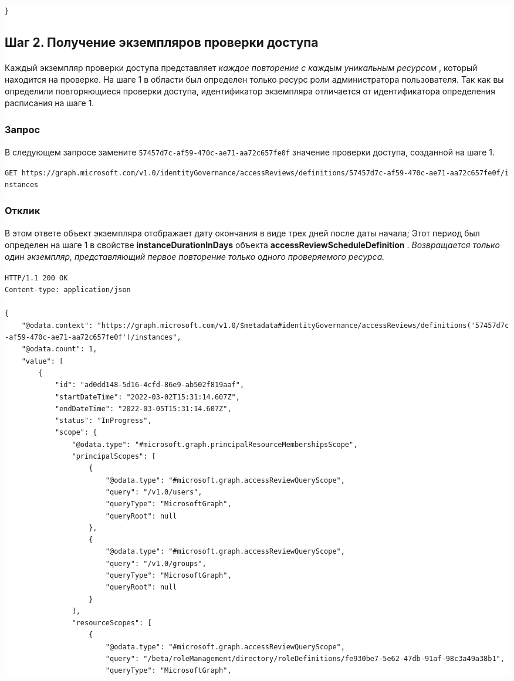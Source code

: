 ```http
}
```

## <a name="step-2-retrieve-instances-of-the-access-review"></a>Шаг 2. Получение экземпляров проверки доступа

Каждый экземпляр проверки доступа представляет *каждое повторение с каждым уникальным ресурсом* , который находится на проверке. На шаге 1 в области был определен только ресурс роли администратора пользователя. Так как вы определили повторяющиеся проверки доступа, идентификатор экземпляра отличается от идентификатора определения расписания на шаге 1.

### <a name="request"></a>Запрос

В следующем запросе замените `57457d7c-af59-470c-ae71-aa72c657fe0f` значение проверки доступа, созданной на шаге 1.


```msgraph-interactive
GET https://graph.microsoft.com/v1.0/identityGovernance/accessReviews/definitions/57457d7c-af59-470c-ae71-aa72c657fe0f/instances
```

### <a name="response"></a>Отклик

В этом ответе объект экземпляра отображает дату окончания в виде трех дней после даты начала; Этот период был определен на шаге 1 в свойстве **instanceDurationInDays** объекта **accessReviewScheduleDefinition** . *Возвращается только один экземпляр, представляющий первое повторение только одного проверяемого ресурса.*


```http
HTTP/1.1 200 OK
Content-type: application/json

{
    "@odata.context": "https://graph.microsoft.com/v1.0/$metadata#identityGovernance/accessReviews/definitions('57457d7c-af59-470c-ae71-aa72c657fe0f')/instances",
    "@odata.count": 1,
    "value": [
        {
            "id": "ad0dd148-5d16-4cfd-86e9-ab502f819aaf",
            "startDateTime": "2022-03-02T15:31:14.607Z",
            "endDateTime": "2022-03-05T15:31:14.607Z",
            "status": "InProgress",
            "scope": {
                "@odata.type": "#microsoft.graph.principalResourceMembershipsScope",
                "principalScopes": [
                    {
                        "@odata.type": "#microsoft.graph.accessReviewQueryScope",
                        "query": "/v1.0/users",
                        "queryType": "MicrosoftGraph",
                        "queryRoot": null
                    },
                    {
                        "@odata.type": "#microsoft.graph.accessReviewQueryScope",
                        "query": "/v1.0/groups",
                        "queryType": "MicrosoftGraph",
                        "queryRoot": null
                    }
                ],
                "resourceScopes": [
                    {
                        "@odata.type": "#microsoft.graph.accessReviewQueryScope",
                        "query": "/beta/roleManagement/directory/roleDefinitions/fe930be7-5e62-47db-91af-98c3a49a38b1",
                        "queryType": "MicrosoftGraph",
```